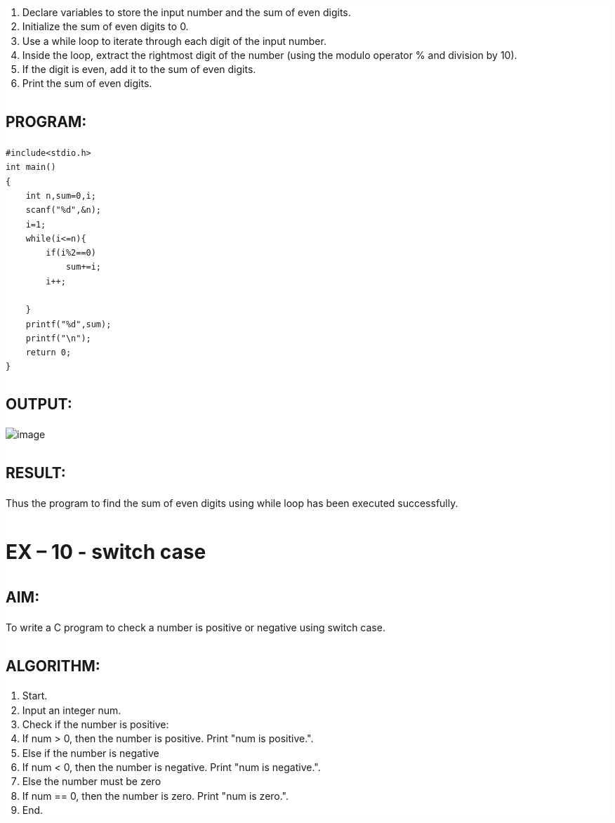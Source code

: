 1.	Declare variables to store the input number and the sum of even digits.
2.	Initialize the sum of even digits to 0.
3.	Use a while loop to iterate through each digit of the input number.
4.	Inside the loop, extract the rightmost digit of the number (using the modulo operator % and division by 10).
5.	If the digit is even, add it to the sum of even digits.
6.	Print the sum of even digits.

## PROGRAM:
```
#include<stdio.h>
int main()
{
    int n,sum=0,i;
    scanf("%d",&n);
    i=1;
    while(i<=n){
        if(i%2==0)
            sum+=i;
        i++;
        
    }
    printf("%d",sum);
    printf("\n");
    return 0;
}
```

## OUTPUT:
![image](https://github.com/user-attachments/assets/51ed0b96-63c0-4e2e-85f4-1f80f95075ec)




## RESULT:

Thus the program to find the sum of even digits using while loop has been executed successfully.




# EX – 10 - switch case
## AIM:
To write a C program to check a number is positive or negative using switch case.

## ALGORITHM:
1. Start.
2. Input an integer num.
3. Check if the number is positive:
4. If num > 0, then the number is positive. Print "num is positive.".
5. Else if the number is negative
6. If num < 0, then the number is negative. Print "num is negative.".
7. Else the number must be zero
8. If num == 0, then the number is zero. Print "num is zero.".
9. End.
